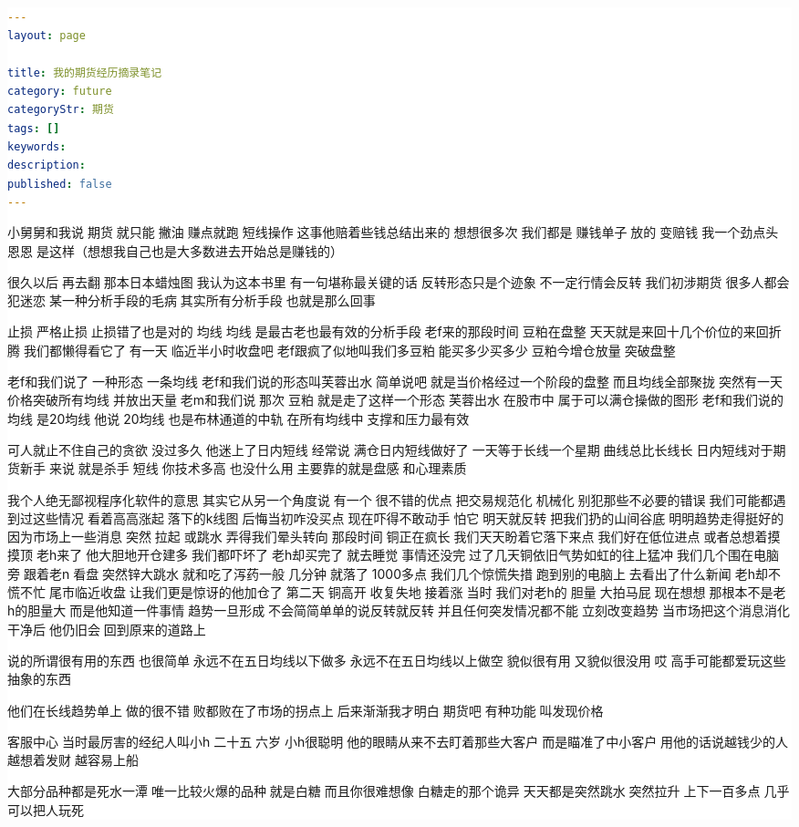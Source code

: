 ```yaml
---
layout: page

title: 我的期货经历摘录笔记
category: future
categoryStr: 期货
tags: []
keywords:
description:  
published: false
---
```


小舅舅和我说 期货 就只能 撇油 赚点就跑 短线操作 这事他赔着些钱总结出来的
想想很多次 我们都是 赚钱单子 放的 变赔钱 我一个劲点头 恩恩 是这样（想想我自己也是大多数进去开始总是赚钱的）

很久以后 再去翻 那本日本蜡烛图 我认为这本书里 有一句堪称最关键的话 反转形态只是个迹象 不一定行情会反转
我们初涉期货 很多人都会犯迷恋 某一种分析手段的毛病 其实所有分析手段 也就是那么回事

止损 严格止损 止损错了也是对的 均线 均线 是最古老也最有效的分析手段
老f来的那段时间 豆粕在盘整 天天就是来回十几个价位的来回折腾 我们都懒得看它了
有一天 临近半小时收盘吧 老f跟疯了似地叫我们多豆粕 能买多少买多少
豆粕今增仓放量 突破盘整

老f和我们说了 一种形态 一条均线 老f和我们说的形态叫芙蓉出水
简单说吧 就是当价格经过一个阶段的盘整 而且均线全部聚拢 突然有一天 价格突破所有均线 并放出天量
老m和我们说 那次 豆粕 就是走了这样一个形态 芙蓉出水 在股市中 属于可以满仓操做的图形
老f和我们说的均线 是20均线 他说 20均线 也是布林通道的中轨 在所有均线中 支撑和压力最有效

可人就止不住自己的贪欲 没过多久 他迷上了日内短线 经常说 满仓日内短线做好了 一天等于长线一个星期 曲线总比长线长
日内短线对于期货新手 来说 就是杀手 短线 你技术多高 也没什么用 主要靠的就是盘感 和心理素质

我个人绝无鄙视程序化软件的意思 其实它从另一个角度说 有一个 很不错的优点 把交易规范化 机械化 别犯那些不必要的错误
我们可能都遇到过这些情况 看着高高涨起 落下的k线图 后悔当初咋没买点 现在吓得不敢动手 怕它 明天就反转 把我们扔的山间谷底
明明趋势走得挺好的 因为市场上一些消息 突然 拉起 或跳水 弄得我们晕头转向
那段时间 铜正在疯长 我们天天盼着它落下来点 我们好在低位进点 或者总想着摸摸顶
老h来了 他大胆地开仓建多 我们都吓坏了 老h却买完了 就去睡觉
事情还没完 过了几天铜依旧气势如虹的往上猛冲
我们几个围在电脑旁 跟着老n 看盘 突然锌大跳水 就和吃了泻药一般 几分钟 就落了 1000多点 我们几个惊慌失措 跑到别的电脑上 去看出了什么新闻
老h却不慌不忙 尾市临近收盘 让我们更是惊讶的他加仓了
第二天 铜高开 收复失地 接着涨
当时 我们对老h的 胆量 大拍马屁
现在想想 那根本不是老h的胆量大 而是他知道一件事情 趋势一旦形成 不会简简单单的说反转就反转 并且任何突发情况都不能 立刻改变趋势
当市场把这个消息消化干净后 他仍旧会 回到原来的道路上


说的所谓很有用的东西 也很简单 永远不在五日均线以下做多 永远不在五日均线以上做空
貌似很有用 又貌似很没用 哎 高手可能都爱玩这些抽象的东西

他们在长线趋势单上 做的很不错 败都败在了市场的拐点上 后来渐渐我才明白 期货吧 有种功能 叫发现价格

客服中心 当时最厉害的经纪人叫小h 二十五 六岁 小h很聪明 他的眼睛从来不去盯着那些大客户
而是瞄准了中小客户 用他的话说越钱少的人 越想着发财 越容易上船

大部分品种都是死水一潭 唯一比较火爆的品种 就是白糖 而且你很难想像 白糖走的那个诡异 天天都是突然跳水 突然拉升 上下一百多点 几乎可以把人玩死
